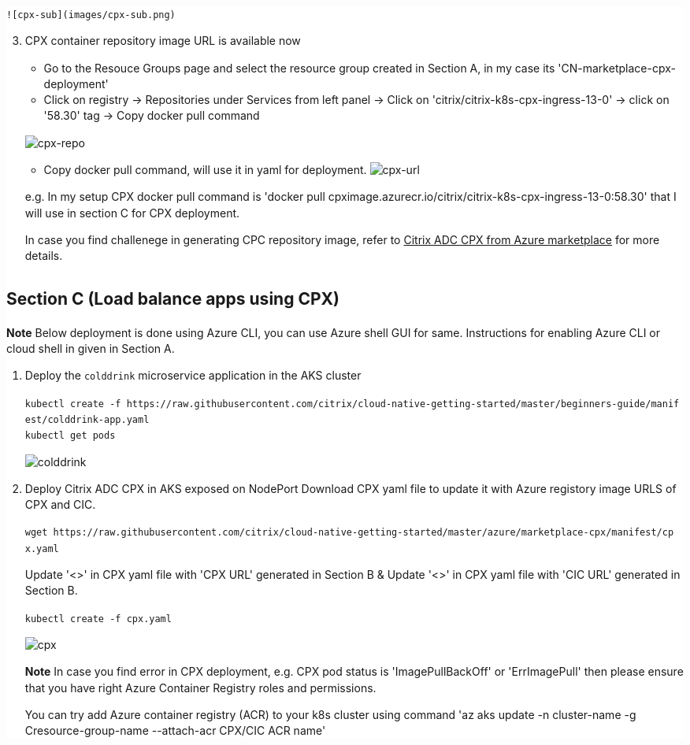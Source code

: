 	![cpx-sub](images/cpx-sub.png)

3. CPX container repository image URL is available now
	* Go to the Resouce Groups page and select the resource group created in Section A, in my case its 'CN-marketplace-cpx-deployment'
	* Click on registry -> Repositories under Services from left panel -> Click on 'citrix/citrix-k8s-cpx-ingress-13-0' -> click on '58.30' tag -> Copy docker pull command

	![cpx-repo](images/cpx-repo.png)

	* Copy docker pull command, will use it in yaml for deployment.
	![cpx-url](images/cpx-url.png)

	e.g. In my setup CPX docker pull command is 'docker pull cpximage.azurecr.io/citrix/citrix-k8s-cpx-ingress-13-0:58.30' that I will use in section C for CPX deployment.

	In case you find challenege in generating CPC repository image, refer to [Citrix ADC CPX from Azure marketplace](https://github.com/citrix/citrix-k8s-ingress-controller/blob/master/docs/deploy/azure-cpx-url.md) for more details.

## Section C (Load balance apps using CPX)
**Note** Below deployment is done using Azure CLI, you can use Azure shell GUI for same. Instructions for enabling Azure CLI or cloud shell in given in Section A.


1. Deploy the `colddrink` microservice application in the AKS cluster
	```
	kubectl create -f https://raw.githubusercontent.com/citrix/cloud-native-getting-started/master/beginners-guide/manifest/colddrink-app.yaml
	kubectl get pods
	```
	![colddrink](images/colddrink.png)

2. Deploy Citrix ADC CPX in AKS exposed on NodePort
	Download CPX yaml file to update it with Azure registory image URLS of CPX and CIC.
	```
	wget https://raw.githubusercontent.com/citrix/cloud-native-getting-started/master/azure/marketplace-cpx/manifest/cpx.yaml
	```
	Update '<<Azure CPX registory image URL>>' in CPX yaml file with 'CPX URL' generated in Section B &
	Update '<<Azure CIC registory image URL>>' in CPX yaml file with 'CIC URL' generated in Section B.

	```
	kubectl create -f cpx.yaml
	```
	![cpx](images/cpx.png)

	**Note** In case you find error in CPX deployment, e.g. CPX pod status is 'ImagePullBackOff' or 'ErrImagePull' then please ensure that you have right Azure Container Registry roles and permissions. 

	You can try add Azure container registry (ACR) to your k8s cluster using command 'az aks update -n cluster-name -g Cresource-group-name --attach-acr CPX/CIC ACR name' 

